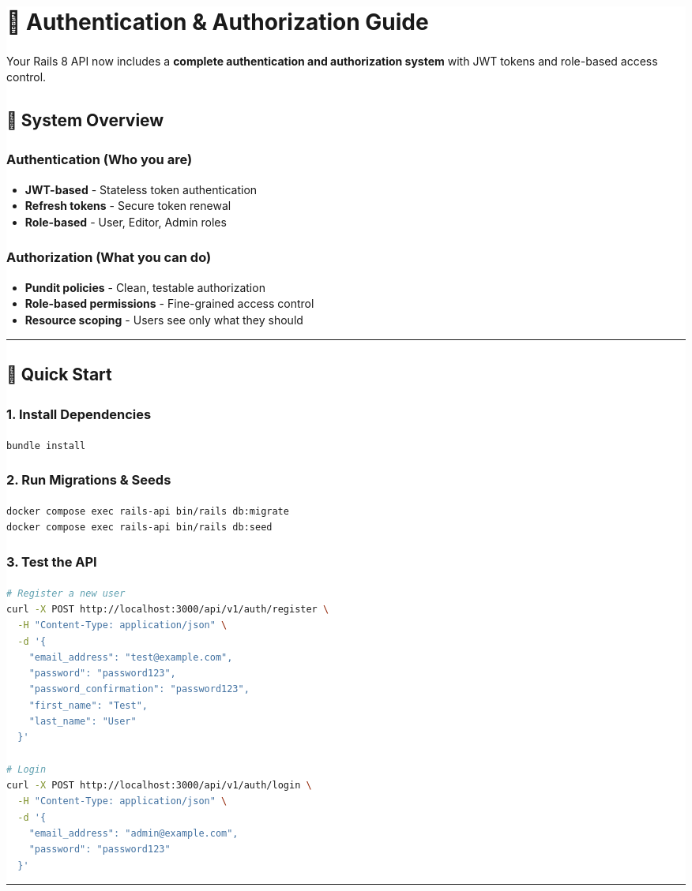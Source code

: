 # 🔐 **Authentication & Authorization Guide**

Your Rails 8 API now includes a **complete authentication and authorization system** with JWT tokens and role-based access control.

## 🎯 **System Overview**

### **Authentication (Who you are)**
- **JWT-based** - Stateless token authentication
- **Refresh tokens** - Secure token renewal
- **Role-based** - User, Editor, Admin roles

### **Authorization (What you can do)**
- **Pundit policies** - Clean, testable authorization
- **Role-based permissions** - Fine-grained access control
- **Resource scoping** - Users see only what they should

---

## 🚀 **Quick Start**

### **1. Install Dependencies**
```bash
bundle install
```

### **2. Run Migrations & Seeds**
```bash
docker compose exec rails-api bin/rails db:migrate
docker compose exec rails-api bin/rails db:seed
```

### **3. Test the API**
```bash
# Register a new user
curl -X POST http://localhost:3000/api/v1/auth/register \
  -H "Content-Type: application/json" \
  -d '{
    "email_address": "test@example.com",
    "password": "password123",
    "password_confirmation": "password123",
    "first_name": "Test",
    "last_name": "User"
  }'

# Login
curl -X POST http://localhost:3000/api/v1/auth/login \
  -H "Content-Type: application/json" \
  -d '{
    "email_address": "admin@example.com",
    "password": "password123"
  }'
```

---